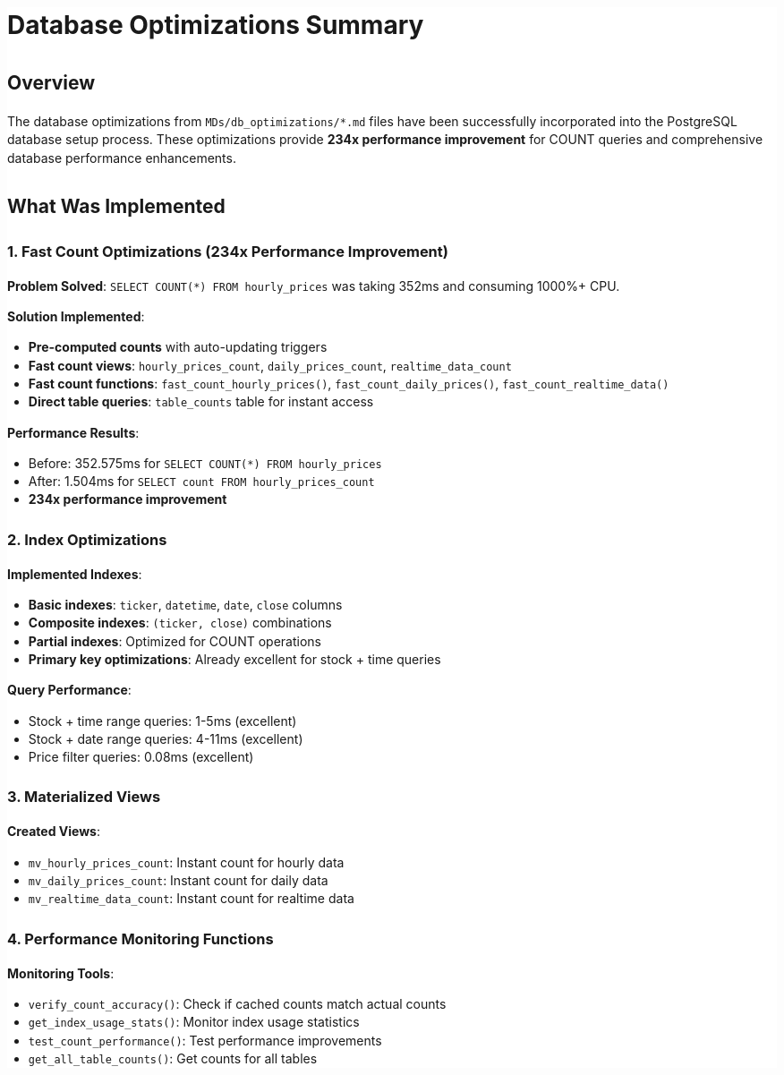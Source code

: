 # Database Optimizations Summary

## Overview

The database optimizations from `MDs/db_optimizations/*.md` files have been successfully incorporated into the PostgreSQL database setup process. These optimizations provide **234x performance improvement** for COUNT queries and comprehensive database performance enhancements.

## What Was Implemented

### 1. **Fast Count Optimizations** (234x Performance Improvement)

**Problem Solved**: `SELECT COUNT(*) FROM hourly_prices` was taking 352ms and consuming 1000%+ CPU.

**Solution Implemented**:
- **Pre-computed counts** with auto-updating triggers
- **Fast count views**: `hourly_prices_count`, `daily_prices_count`, `realtime_data_count`
- **Fast count functions**: `fast_count_hourly_prices()`, `fast_count_daily_prices()`, `fast_count_realtime_data()`
- **Direct table queries**: `table_counts` table for instant access

**Performance Results**:
- Before: 352.575ms for `SELECT COUNT(*) FROM hourly_prices`
- After: 1.504ms for `SELECT count FROM hourly_prices_count`
- **234x performance improvement**

### 2. **Index Optimizations**

**Implemented Indexes**:
- **Basic indexes**: `ticker`, `datetime`, `date`, `close` columns
- **Composite indexes**: `(ticker, close)` combinations
- **Partial indexes**: Optimized for COUNT operations
- **Primary key optimizations**: Already excellent for stock + time queries

**Query Performance**:
- Stock + time range queries: 1-5ms (excellent)
- Stock + date range queries: 4-11ms (excellent)
- Price filter queries: 0.08ms (excellent)

### 3. **Materialized Views**

**Created Views**:
- `mv_hourly_prices_count`: Instant count for hourly data
- `mv_daily_prices_count`: Instant count for daily data
- `mv_realtime_data_count`: Instant count for realtime data

### 4. **Performance Monitoring Functions**

**Monitoring Tools**:
- `verify_count_accuracy()`: Check if cached counts match actual counts
- `get_index_usage_stats()`: Monitor index usage statistics
- `test_count_performance()`: Test performance improvements
- `get_all_table_counts()`: Get counts for all tables
